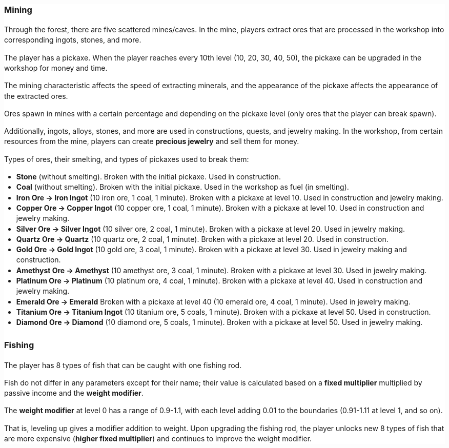 ### Mining

Through the forest, there are five scattered mines/caves. In the mine, players extract ores that are processed in the workshop into corresponding ingots, stones, and more. 

The player has a pickaxe. When the player reaches every 10th level (10, 20, 30, 40, 50), the pickaxe can be upgraded in the workshop for money and time. 

The mining characteristic affects the speed of extracting minerals, and the appearance of the pickaxe affects the appearance of the extracted ores. 

Ores spawn in mines with a certain percentage and depending on the pickaxe level (only ores that the player can break spawn).

Additionally, ingots, alloys, stones, and more are used in constructions, quests, and jewelry making. In the workshop, from certain resources from the mine, players can create **precious jewelry** and sell them for money.

Types of ores, their smelting, and types of pickaxes used to break them:

- **Stone** (without smelting). Broken with the initial pickaxe. Used in construction.
- **Coal** (without smelting). Broken with the initial pickaxe. Used in the workshop as fuel (in smelting).
- **Iron Ore → Iron Ingot** (10 iron ore, 1 coal, 1 minute). Broken with a pickaxe at level 10. Used in construction and jewelry making.
- **Copper Ore → Copper Ingot** (10 copper ore, 1 coal, 1 minute). Broken with a pickaxe at level 10. Used in construction and jewelry making.
- **Silver Ore → Silver Ingot** (10 silver ore, 2 coal, 1 minute). Broken with a pickaxe at level 20. Used in jewelry making.
- **Quartz Ore → Quartz** (10 quartz ore, 2 coal, 1 minute). Broken with a pickaxe at level 20. Used in construction.
- **Gold Ore → Gold Ingot** (10 gold ore, 3 coal, 1 minute). Broken with a pickaxe at level 30. Used in jewelry making and construction.
- **Amethyst Ore → Amethyst** (10 amethyst ore, 3 coal, 1 minute). Broken with a pickaxe at level 30. Used in jewelry making.
- **Platinum Ore → Platinum** (10 platinum ore, 4 coal, 1 minute). Broken with a pickaxe at level 40. Used in construction and jewelry making.
- **Emerald Ore → Emerald** Broken with a pickaxe at level 40 (10 emerald ore, 4 coal, 1 minute). Used in jewelry making.
- **Titanium Ore → Titanium Ingot** (10 titanium ore, 5 coals, 1 minute). Broken with a pickaxe at level 50. Used in construction.
- **Diamond Ore → Diamond** (10 diamond ore, 5 coals, 1 minute). Broken with a pickaxe at level 50. Used in jewelry making.

### Fishing

The player has 8 types of fish that can be caught with one fishing rod. 

Fish do not differ in any parameters except for their name; their value is calculated based on a **fixed multiplier** multiplied by passive income and the **weight modifier**. 

The **weight modifier** at level 0 has a range of 0.9-1.1, with each level adding 0.01 to the boundaries (0.91-1.11 at level 1, and so on). 

That is, leveling up gives a modifier addition to weight. Upon upgrading the fishing rod, the player unlocks new 8 types of fish that are more expensive (**higher fixed multiplier**) and continues to improve the weight modifier.
